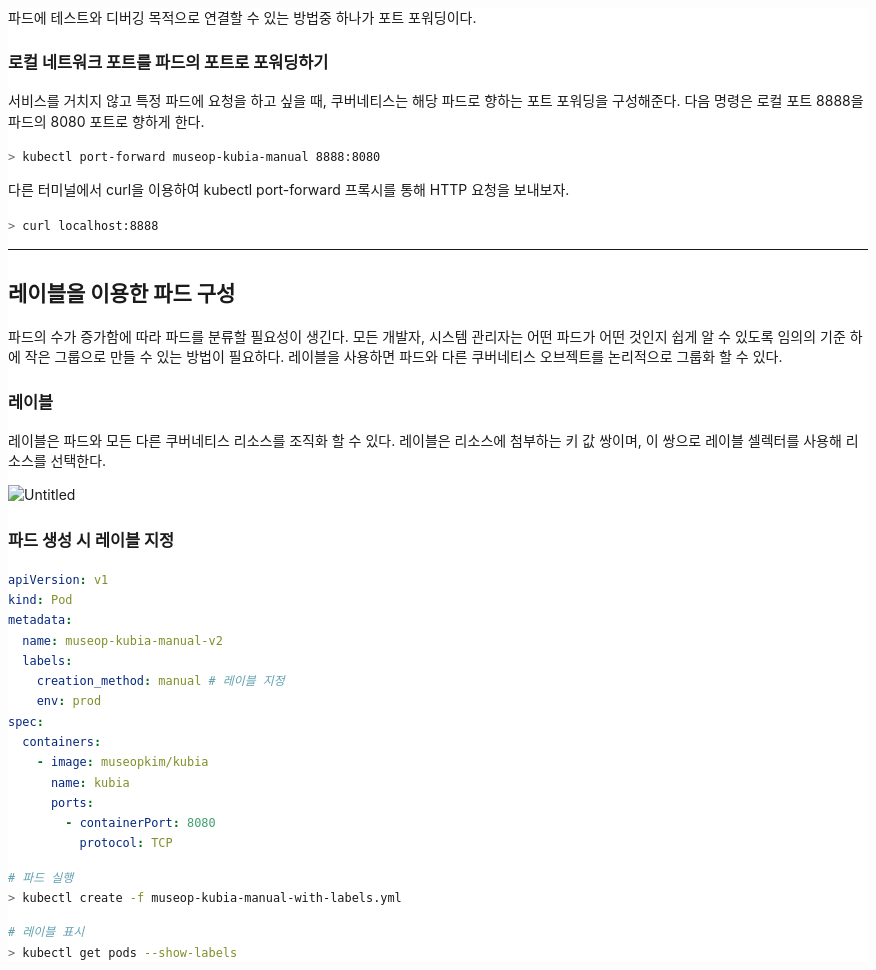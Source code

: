 파드에 테스트와 디버깅 목적으로 연결할 수 있는 방법중 하나가 포트 포워딩이다.

### 로컬 네트워크 포트를 파드의 포트로 포워딩하기

서비스를 거치지 않고 특정 파드에 요청을 하고 싶을 때, 쿠버네티스는 해당 파드로 향하는 포트 포워딩을 구성해준다. 다음 명령은 로컬 포트 8888을 파드의 8080 포트로 향하게 한다.

```bash
> kubectl port-forward museop-kubia-manual 8888:8080
```

다른 터미널에서 curl을 이용하여 kubectl port-forward 프록시를 통해 HTTP 요청을 보내보자.

```bash
> curl localhost:8888
```

---

## 레이블을 이용한 파드 구성

파드의 수가 증가함에 따라 파드를 분류할 필요성이 생긴다. 모든 개발자, 시스템 관리자는 어떤 파드가 어떤 것인지 쉽게 알 수 있도록 임의의 기준 하에 작은 그룹으로 만들 수 있는 방법이 필요하다. 레이블을 사용하면 파드와 다른 쿠버네티스 오브젝트를 논리적으로 그룹화 할 수 있다.

### 레이블

레이블은 파드와 모든 다른 쿠버네티스 리소스를 조직화 할 수 있다. 레이블은 리소스에 첨부하는 키 값 쌍이며, 이 쌍으로 레이블 셀렉터를 사용해 리소스를 선택한다.

![Untitled](https://s3-us-west-2.amazonaws.com/secure.notion-static.com/bd85f315-95e0-4a40-a281-07bed12be92d/Untitled.png)

### 파드 생성 시 레이블 지정

```yaml
apiVersion: v1
kind: Pod
metadata:
  name: museop-kubia-manual-v2
  labels:
    creation_method: manual # 레이블 지정
    env: prod
spec:
  containers:
    - image: museopkim/kubia
      name: kubia
      ports:
        - containerPort: 8080
          protocol: TCP
```

```bash
# 파드 실행
> kubectl create -f museop-kubia-manual-with-labels.yml
```

```bash
# 레이블 표시
> kubectl get pods --show-labels
```

